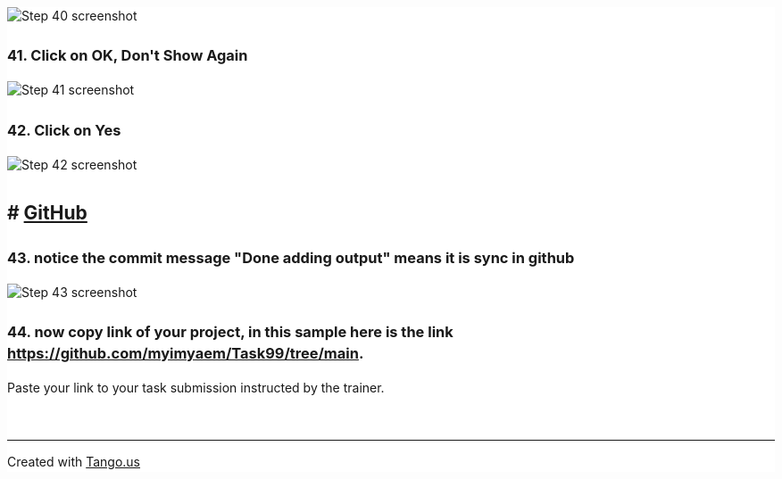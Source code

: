 ![Step 40 screenshot](https://images.tango.us/workflows/cc1436f1-5621-4dec-9a44-cdefb025205c/steps/141041ac-621e-411f-bc93-3e6394b9155e/f32decaa-7d67-415f-83ec-5f9a7e221ab1.jpg?q=100&crop=focalpoint&fit=crop&fp-x=0.1138&fp-y=0.1031&fp-z=2.1920&w=1200&border=2%2CF4F2F7&border-radius=8%2C8%2C8%2C8&border-radius-inner=8%2C8%2C8%2C8&blend-align=bottom&blend-mode=normal&blend-x=0&blend-w=1200&blend64=aHR0cHM6Ly9pbWFnZXMudGFuZ28udXMvc3RhdGljL21hZGUtd2l0aC10YW5nby13YXRlcm1hcmstdjIucG5n&mark-x=94&mark-y=158&m64=aHR0cHM6Ly9pbWFnZXMudGFuZ28udXMvc3RhdGljL2JsYW5rLnBuZz9tYXNrPWNvcm5lcnMmYm9yZGVyPTQlMkNGRjc0NDImdz00MTEmaD01NCZmaXQ9Y3JvcCZjb3JuZXItcmFkaXVzPTEw)


### 41. Click on OK, Don't Show Again
![Step 41 screenshot](https://images.tango.us/workflows/cc1436f1-5621-4dec-9a44-cdefb025205c/steps/81597d53-d879-4fbd-8cd2-8818063ab036/f27c1e8e-0aa1-4da7-ac05-184b7789c400.jpg?q=100&crop=focalpoint&fit=crop&fp-x=0.5515&fp-y=0.5353&fp-z=2.5717&w=1200&border=2%2CF4F2F7&border-radius=8%2C8%2C8%2C8&border-radius-inner=8%2C8%2C8%2C8&blend-align=bottom&blend-mode=normal&blend-x=0&blend-w=1200&blend64=aHR0cHM6Ly9pbWFnZXMudGFuZ28udXMvc3RhdGljL21hZGUtd2l0aC10YW5nby13YXRlcm1hcmstdjIucG5n&mark-x=463&mark-y=375&m64=aHR0cHM6Ly9pbWFnZXMudGFuZ28udXMvc3RhdGljL2JsYW5rLnBuZz9tYXNrPWNvcm5lcnMmYm9yZGVyPTQlMkNGRjc0NDImdz0yNzQmaD02NiZmaXQ9Y3JvcCZjb3JuZXItcmFkaXVzPTEw)


### 42. Click on Yes
![Step 42 screenshot](https://images.tango.us/workflows/cc1436f1-5621-4dec-9a44-cdefb025205c/steps/6ea77b0c-757d-4942-b222-66744e9cadc5/aaa95345-9f1c-487d-bcb9-606375fca583.jpg?q=100&crop=focalpoint&fit=crop&fp-x=0.8928&fp-y=0.9485&fp-z=4.0000&w=1200&border=2%2CF4F2F7&border-radius=8%2C8%2C8%2C8&border-radius-inner=8%2C8%2C8%2C8&blend-align=bottom&blend-mode=normal&blend-x=0&blend-w=1200&blend64=aHR0cHM6Ly9pbWFnZXMudGFuZ28udXMvc3RhdGljL21hZGUtd2l0aC10YW5nby13YXRlcm1hcmstdjIucG5n&mark-x=621&mark-y=600&m64=aHR0cHM6Ly9pbWFnZXMudGFuZ28udXMvc3RhdGljL2JsYW5rLnBuZz9tYXNrPWNvcm5lcnMmYm9yZGVyPTQlMkNGRjc0NDImdz0xMjgmaD05OCZmaXQ9Y3JvcCZjb3JuZXItcmFkaXVzPTEw)


## # [GitHub](https://github.com/myimyaem/Task99/tree/main)


### 43. notice the commit message "Done adding output" means it is sync in github
![Step 43 screenshot](https://images.tango.us/workflows/cc1436f1-5621-4dec-9a44-cdefb025205c/steps/c44667b3-9850-4e0a-abe9-44ad06fcf7c6/e7553070-6801-4e17-9748-560f6cc060dd.jpg?q=100&crop=focalpoint&fit=crop&fp-x=0.4063&fp-y=0.5058&fp-z=1.5946&w=1200&border=2%2CF4F2F7&border-radius=8%2C8%2C8%2C8&border-radius-inner=8%2C8%2C8%2C8&blend-align=bottom&blend-mode=normal&blend-x=0&blend-w=1200&blend64=aHR0cHM6Ly9pbWFnZXMudGFuZ28udXMvc3RhdGljL21hZGUtd2l0aC10YW5nby13YXRlcm1hcmstdjIucG5n&mark-x=287&mark-y=381&m64=aHR0cHM6Ly9pbWFnZXMudGFuZ28udXMvc3RhdGljL2JsYW5rLnBuZz9tYXNrPWNvcm5lcnMmYm9yZGVyPTYlMkNGRjc0NDImdz02MjYmaD01NSZmaXQ9Y3JvcCZjb3JuZXItcmFkaXVzPTEw)


### 44. now copy link of your project, in this sample here is the link https://github.com/myimyaem/Task99/tree/main. 
Paste your link to your task submission instructed by the trainer.

<br/>

***
Created with [Tango.us](https://tango.us?utm_source=markdown&utm_medium=markdown&utm_campaign=workflow%20export%20links)
